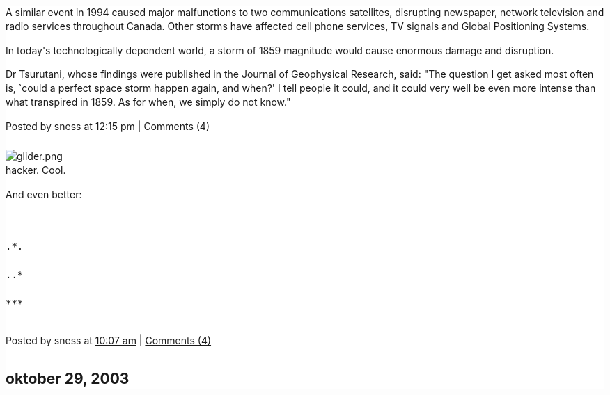 <p>A similar event in 1994 caused major malfunctions to two communications satellites, disrupting newspaper, network television and radio services throughout Canada. Other storms have affected cell phone services, TV signals and Global Positioning Systems.</p>

<p>In today's technologically dependent world, a storm of 1859 magnitude would cause enormous damage and disruption.</p>

<p>Dr Tsurutani, whose findings were published in the Journal of Geophysical Research, said: "The question I get asked most often is, `could a perfect space storm happen again, and when?' I tell people it could, and it could very well be even more intense than what transpired in 1859. As for when, we simply do not know."</p>



<div class="posted">
	Posted by sness at <a href="http://www.sness.net/weblog/archives/000872.html">12:15 pm</a>
		| <a href="http://www.sness.net/cgi-bin/nmt/mt-comments.cgi?entry_id=872" onclick="OpenComments(this.href); return false">Comments (4)</a>
	
	
</div>

</div>





<div class="blogbody">
<a name="000871"></a>
<h3 class="title"></h3>

<p><a href="http://www.catb.org/~esr/hacker-emblem/"><img alt="glider.png" src="http://www.sness.net/weblog/archives/glider.png" width="55" height="55" border="0" /><br />
hacker</a>.  Cool.</p>

<p>And even better:<br />
<pre><br />
.*.<br />
..*<br />
***<br />
</pre></p>



<div class="posted">
	Posted by sness at <a href="http://www.sness.net/weblog/archives/000871.html">10:07 am</a>
		| <a href="http://www.sness.net/cgi-bin/nmt/mt-comments.cgi?entry_id=871" onclick="OpenComments(this.href); return false">Comments (4)</a>
	
	
</div>

</div>



<h2 class="date">oktober 29, 2003</h2>


<div class="blogbody">
<a name="000870"></a>
<h3 class="title"></h3>
